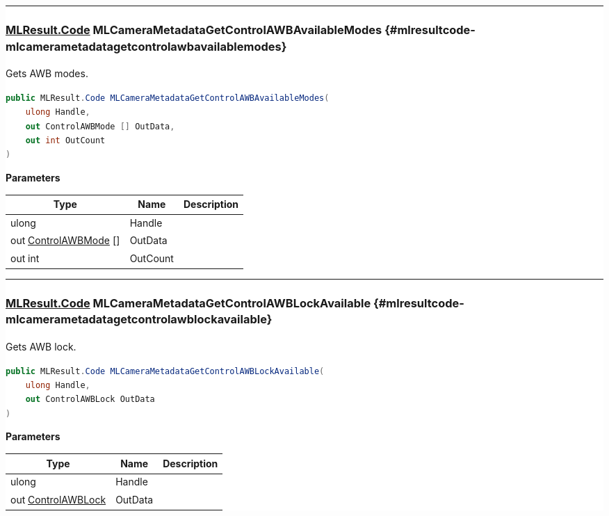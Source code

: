 




-----------

### [MLResult.Code](/versioned_docs/version-14-Jun-2023/unity-api/api/UnityEngine.XR.MagicLeap/UnityEngine.XR.MagicLeap.MLResult.md#enums-code) MLCameraMetadataGetControlAWBAvailableModes {#mlresultcode-mlcamerametadatagetcontrolawbavailablemodes}

Gets AWB modes. 

```csharp
public MLResult.Code MLCameraMetadataGetControlAWBAvailableModes(
    ulong Handle,
    out ControlAWBMode [] OutData,
    out int OutCount
)
```


**Parameters**

| Type | Name  | Description  | 
|--|--|--|
| ulong |Handle||
| out [ControlAWBMode](/versioned_docs/version-14-Jun-2023/unity-api/api/UnityEngine.XR.MagicLeap/MLCameraBase/Metadata/UnityEngine.XR.MagicLeap.MLCameraBase.Metadata.md#enums-controlawbmode) [] |OutData||
| out int |OutCount||






-----------

### [MLResult.Code](/versioned_docs/version-14-Jun-2023/unity-api/api/UnityEngine.XR.MagicLeap/UnityEngine.XR.MagicLeap.MLResult.md#enums-code) MLCameraMetadataGetControlAWBLockAvailable {#mlresultcode-mlcamerametadatagetcontrolawblockavailable}

Gets AWB lock. 

```csharp
public MLResult.Code MLCameraMetadataGetControlAWBLockAvailable(
    ulong Handle,
    out ControlAWBLock OutData
)
```


**Parameters**

| Type | Name  | Description  | 
|--|--|--|
| ulong |Handle||
| out [ControlAWBLock](/versioned_docs/version-14-Jun-2023/unity-api/api/UnityEngine.XR.MagicLeap/MLCameraBase/Metadata/UnityEngine.XR.MagicLeap.MLCameraBase.Metadata.md#enums-controlawblock) |OutData||
